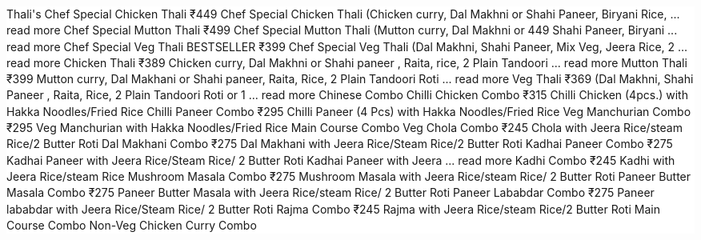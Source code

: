 Thali's
Chef Special Chicken Thali
₹449
Chef Special Chicken Thali (Chicken curry, Dal Makhni or Shahi Paneer, Biryani Rice, ...
 read more
Chef Special Mutton Thali
₹499
Chef Special Mutton Thali (Mutton curry, Dal Makhni or 449 Shahi Paneer, Biryani ...
 read more
Chef Special Veg Thali
BESTSELLER
₹399
Chef Special Veg Thali (Dal Makhni, Shahi Paneer, Mix Veg, Jeera Rice, 2 ...
 read more
Chicken Thali
₹389
Chicken curry, Dal Makhni or Shahi paneer , Raita, rice, 2 Plain Tandoori ...
 read more
Mutton Thali
₹399
Mutton curry, Dal Makhani or Shahi paneer, Raita, Rice, 2 Plain Tandoori Roti ...
 read more
Veg Thali
₹369
(Dal Makhni, Shahi Paneer , Raita, Rice, 2 Plain Tandoori Roti or 1 ...
 read more
Chinese Combo
Chilli Chicken Combo
₹315
Chilli Chicken (4pcs.) with Hakka Noodles/Fried Rice
Chilli Paneer Combo
₹295
Chilli Paneer (4 Pcs) with Hakka Noodles/Fried Rice
Veg Manchurian Combo
₹295
Veg Manchurian with Hakka Noodles/Fried Rice
Main Course Combo Veg
Chola Combo
₹245
Chola with Jeera Rice/steam Rice/2 Butter Roti
Dal Makhani Combo
₹275
Dal Makhani with Jeera Rice/Steam Rice/2 Butter Roti
Kadhai Paneer Combo
₹275
Kadhai Paneer with Jeera Rice/Steam Rice/ 2 Butter Roti Kadhai Paneer with Jeera ...
 read more
Kadhi Combo
₹245
Kadhi with Jeera Rice/steam Rice
Mushroom Masala Combo
₹275
Mushroom Masala with Jeera Rice/steam Rice/ 2 Butter Roti
Paneer Butter Masala Combo
₹275
Paneer Butter Masala with Jeera Rice/steam Rice/ 2 Butter Roti
Paneer Lababdar Combo
₹275
Paneer lababdar with Jeera Rice/Steam Rice/ 2 Butter Roti
Rajma Combo
₹245
Rajma with Jeera Rice/steam Rice/2 Butter Roti
Main Course Combo Non-Veg
Chicken Curry Combo